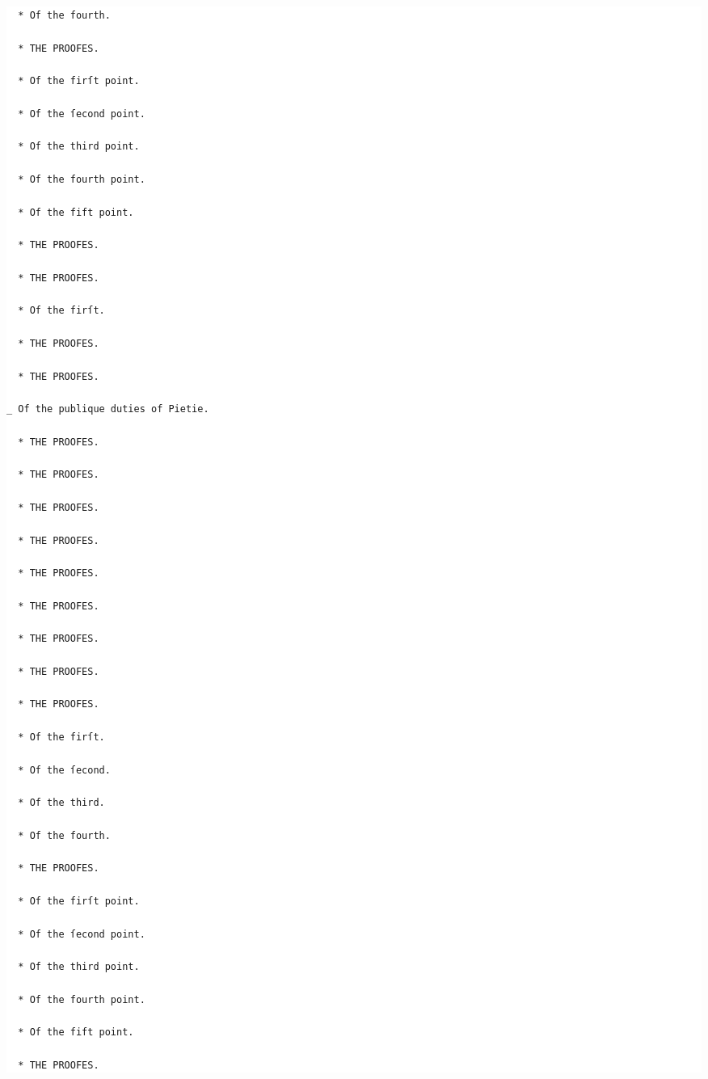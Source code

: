       * Of the fourth.

      * THE PROOFES.

      * Of the firſt point.

      * Of the ſecond point.

      * Of the third point.

      * Of the fourth point.

      * Of the fift point.

      * THE PROOFES.

      * THE PROOFES.

      * Of the firſt.

      * THE PROOFES.

      * THE PROOFES.

    _ Of the publique duties of Pietie.

      * THE PROOFES.

      * THE PROOFES.

      * THE PROOFES.

      * THE PROOFES.

      * THE PROOFES.

      * THE PROOFES.

      * THE PROOFES.

      * THE PROOFES.

      * THE PROOFES.

      * Of the firſt.

      * Of the ſecond.

      * Of the third.

      * Of the fourth.

      * THE PROOFES.

      * Of the firſt point.

      * Of the ſecond point.

      * Of the third point.

      * Of the fourth point.

      * Of the fift point.

      * THE PROOFES.
